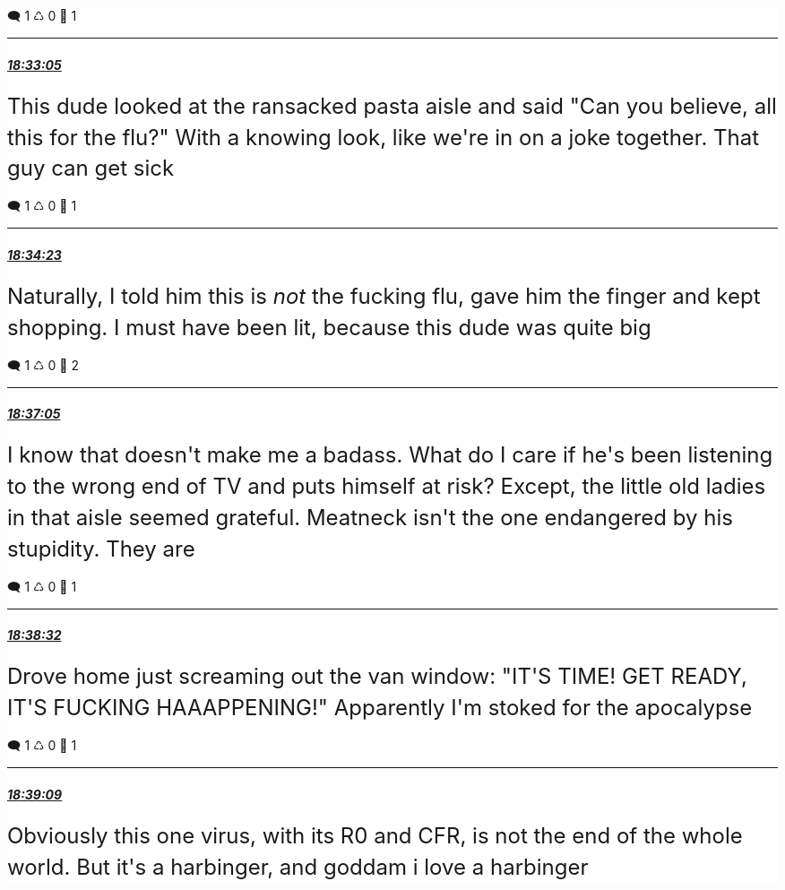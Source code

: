 

🗨️ 1 ♺ 0 🤍  1   

---
    
#### <a href = "https://twitter.com/deepfates/status/1238624154913402880">*18:33:05*</a>

<font size="5">This dude looked at the ransacked pasta aisle and said "Can you believe, all this for the flu?" With a knowing look, like we're in on a joke together. That guy can get sick</font>



🗨️ 1 ♺ 0 🤍  1   

---
    
#### <a href = "https://twitter.com/deepfates/status/1238624482039746560">*18:34:23*</a>

<font size="5">Naturally, I told him this is *not* the fucking flu, gave him the finger and kept shopping. I must have been lit, because this dude was quite big</font>



🗨️ 1 ♺ 0 🤍  2   

---
    
#### <a href = "https://twitter.com/deepfates/status/1238625162611658752">*18:37:05*</a>

<font size="5">I know that doesn't make me a badass. What do I care if he's been listening to the wrong end of TV and puts himself at risk? Except, the little old ladies in that aisle seemed grateful. Meatneck isn't the one endangered by his stupidity. They are</font>



🗨️ 1 ♺ 0 🤍  1   

---
    
#### <a href = "https://twitter.com/deepfates/status/1238625525553192960">*18:38:32*</a>

<font size="5">Drove home just screaming out the van window: "IT'S TIME! GET READY, IT'S FUCKING HAAAPPENING!"  Apparently I'm stoked for the apocalypse</font>



🗨️ 1 ♺ 0 🤍  1   

---
    
#### <a href = "https://twitter.com/deepfates/status/1238625682684403712">*18:39:09*</a>

<font size="5">Obviously this one virus, with its R0 and CFR, is not the end of the whole world. But it's a harbinger, and goddam i love a harbinger</font>

